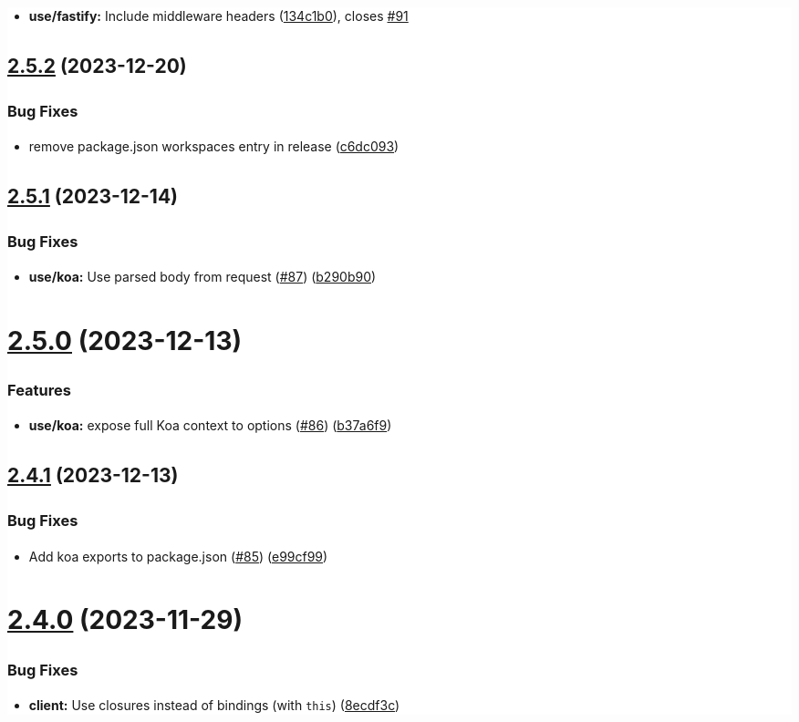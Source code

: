 * **use/fastify:** Include middleware headers ([134c1b0](https://github.com/enisdenjo/graphql-sse/commit/134c1b022599e5c403d7204eda61106bac34216a)), closes [#91](https://github.com/enisdenjo/graphql-sse/issues/91)

## [2.5.2](https://github.com/enisdenjo/graphql-sse/compare/v2.5.1...v2.5.2) (2023-12-20)


### Bug Fixes

* remove package.json workspaces entry in release ([c6dc093](https://github.com/enisdenjo/graphql-sse/commit/c6dc0933dc776657adaaa7b9a6183839bca35836))

## [2.5.1](https://github.com/enisdenjo/graphql-sse/compare/v2.5.0...v2.5.1) (2023-12-14)


### Bug Fixes

* **use/koa:** Use parsed body from request ([#87](https://github.com/enisdenjo/graphql-sse/issues/87)) ([b290b90](https://github.com/enisdenjo/graphql-sse/commit/b290b90920f98236963b6e6ddfd095e19254634c))

# [2.5.0](https://github.com/enisdenjo/graphql-sse/compare/v2.4.1...v2.5.0) (2023-12-13)


### Features

* **use/koa:** expose full Koa context to options ([#86](https://github.com/enisdenjo/graphql-sse/issues/86)) ([b37a6f9](https://github.com/enisdenjo/graphql-sse/commit/b37a6f92f32ac15bb40df2753545c48b054141de))

## [2.4.1](https://github.com/enisdenjo/graphql-sse/compare/v2.4.0...v2.4.1) (2023-12-13)


### Bug Fixes

* Add koa exports to package.json ([#85](https://github.com/enisdenjo/graphql-sse/issues/85)) ([e99cf99](https://github.com/enisdenjo/graphql-sse/commit/e99cf99d6c011e931353fdf876f91989e6cd3d70))

# [2.4.0](https://github.com/enisdenjo/graphql-sse/compare/v2.3.0...v2.4.0) (2023-11-29)


### Bug Fixes

* **client:** Use closures instead of bindings (with `this`) ([8ecdf3c](https://github.com/enisdenjo/graphql-sse/commit/8ecdf3cffb5e013466defbbb131b7faeb39ec27a))
